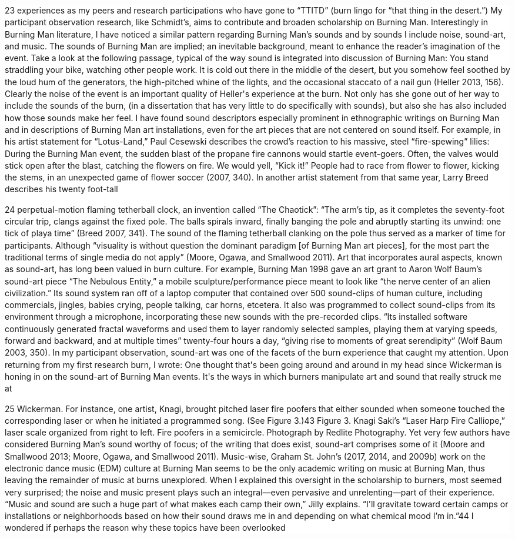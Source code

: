 23
experiences as my peers and research participations who have gone to “TTITD” (burn lingo for “that thing in the desert.”) My participant observation research, like Schmidt’s, aims to contribute and broaden scholarship on Burning Man.
Interestingly in Burning Man literature, I have noticed a similar pattern regarding Burning Man’s sounds and by sounds I include noise, sound-art, and music. The sounds of Burning Man are implied; an inevitable background, meant to enhance the reader’s imagination of the event. Take a look at the following passage, typical of the way sound is integrated into discussion of Burning Man:
You stand straddling your bike, watching other people work. It is cold out there in the middle of the desert, but you somehow feel soothed by the loud hum of the generators, the high-pitched whine of the lights, and the occasional staccato of a nail gun (Heller 2013, 156).
Clearly the noise of the event is an important quality of Heller's experience at the burn. Not only has she gone out of her way to include the sounds of the burn, (in a dissertation that has very little to do specifically with sounds), but also she has also included how those sounds make her feel. I have found sound descriptors especially prominent in ethnographic writings on Burning Man and in descriptions of Burning Man art installations, even for the art pieces that are not centered on sound itself. For example, in his artist statement for “Lotus-Land,” Paul Cesewski describes the crowd’s reaction to his massive, steel “fire-spewing” lilies:
During the Burning Man event, the sudden blast of the propane fire cannons would startle event-goers. Often, the valves would stick open after the blast, catching the flowers on fire. We would yell, “Kick it!” People had to race from flower to flower, kicking the stems, in an unexpected game of flower soccer (2007, 340).
In another artist statement from that same year, Larry Breed describes his twenty foot-tall
 
24
perpetual-motion flaming tetherball clock, an invention called “The Chaotick”: “The arm’s tip, as it completes the seventy-foot circular trip, clangs against the fixed pole. The balls spirals inward, finally banging the pole and abruptly starting its unwind: one tick of playa time” (Breed 2007, 341). The sound of the flaming tetherball clanking on the pole thus served as a marker of time for participants.
Although “visuality is without question the dominant paradigm [of Burning Man art pieces], for the most part the traditional terms of single media do not apply” (Moore, Ogawa, and Smallwood 2011). Art that incorporates aural aspects, known as sound-art, has long been valued in burn culture. For example, Burning Man 1998 gave an art grant to Aaron Wolf Baum’s sound-art piece “The Nebulous Entity,” a mobile sculpture/performance piece meant to look like “the nerve center of an alien civilization.” Its sound system ran off of a laptop computer that contained over 500 sound-clips of human culture, including commercials, jingles, babies crying, people talking, car horns, etcetera. It also was programmed to collect sound-clips from its environment through a microphone, incorporating these new sounds with the pre-recorded clips. “Its installed software continuously generated fractal waveforms and used them to layer randomly selected samples, playing them at varying speeds, forward and backward, and at multiple times” twenty-four hours a day, “giving rise to moments of great serendipity” (Wolf Baum 2003, 350). In my participant observation, sound-art was one of the facets of the burn experience that caught my attention. Upon returning from my first research burn, I wrote:
One thought that's been going around and around in my head since Wickerman is honing in on the sound-art of Burning Man events. It's the ways in which burners manipulate art and sound that really struck me at
 
25
Wickerman. For instance, one artist, Knagi, brought pitched laser fire poofers that either sounded when someone touched the corresponding laser or when he initiated a programmed song. (See Figure 3.)43
  Figure 3. Knagi Saki’s “Laser Harp Fire Calliope,” laser scale organized from right to left. Fire poofers in a semicircle. Photograph by Redlite Photography.
Yet very few authors have considered Burning Man’s sound worthy of focus; of the writing that does exist, sound-art comprises some of it (Moore and Smallwood 2013; Moore, Ogawa, and Smallwood 2011). Music-wise, Graham St. John’s (2017, 2014, and 2009b) work on the electronic dance
music (EDM) culture at Burning Man seems to be the only academic writing on music at Burning Man, thus leaving the remainder of music at burns unexplored. When I explained this oversight in the scholarship to burners, most seemed very surprised; the noise and music present plays such an integral—even pervasive and unrelenting—part of their experience. “Music and sound are such a huge part of what makes each camp their own,” Jilly explains. “I'll gravitate toward certain camps or installations or neighborhoods based on how their sound draws me in and depending on what chemical mood I’m in.”44 I wondered if perhaps the reason why these topics have been overlooked
                                                      